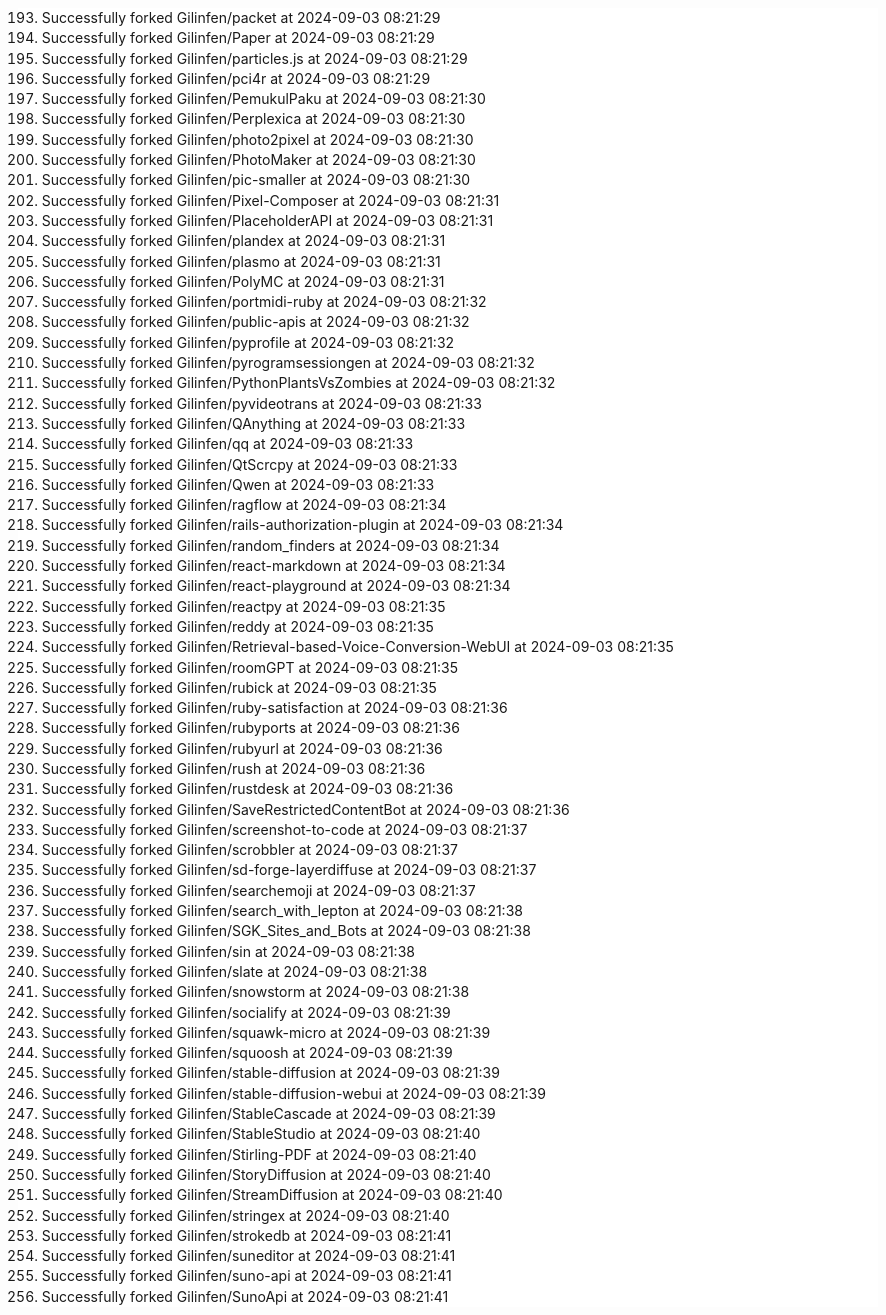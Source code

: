 193. Successfully forked Gilinfen/packet at 2024-09-03 08:21:29
194. Successfully forked Gilinfen/Paper at 2024-09-03 08:21:29
195. Successfully forked Gilinfen/particles.js at 2024-09-03 08:21:29
196. Successfully forked Gilinfen/pci4r at 2024-09-03 08:21:29
197. Successfully forked Gilinfen/PemukulPaku at 2024-09-03 08:21:30
198. Successfully forked Gilinfen/Perplexica at 2024-09-03 08:21:30
199. Successfully forked Gilinfen/photo2pixel at 2024-09-03 08:21:30
200. Successfully forked Gilinfen/PhotoMaker at 2024-09-03 08:21:30
201. Successfully forked Gilinfen/pic-smaller at 2024-09-03 08:21:30
202. Successfully forked Gilinfen/Pixel-Composer at 2024-09-03 08:21:31
203. Successfully forked Gilinfen/PlaceholderAPI at 2024-09-03 08:21:31
204. Successfully forked Gilinfen/plandex at 2024-09-03 08:21:31
205. Successfully forked Gilinfen/plasmo at 2024-09-03 08:21:31
206. Successfully forked Gilinfen/PolyMC at 2024-09-03 08:21:31
207. Successfully forked Gilinfen/portmidi-ruby at 2024-09-03 08:21:32
208. Successfully forked Gilinfen/public-apis at 2024-09-03 08:21:32
209. Successfully forked Gilinfen/pyprofile at 2024-09-03 08:21:32
210. Successfully forked Gilinfen/pyrogramsessiongen at 2024-09-03 08:21:32
211. Successfully forked Gilinfen/PythonPlantsVsZombies at 2024-09-03 08:21:32
212. Successfully forked Gilinfen/pyvideotrans at 2024-09-03 08:21:33
213. Successfully forked Gilinfen/QAnything at 2024-09-03 08:21:33
214. Successfully forked Gilinfen/qq at 2024-09-03 08:21:33
215. Successfully forked Gilinfen/QtScrcpy at 2024-09-03 08:21:33
216. Successfully forked Gilinfen/Qwen at 2024-09-03 08:21:33
217. Successfully forked Gilinfen/ragflow at 2024-09-03 08:21:34
218. Successfully forked Gilinfen/rails-authorization-plugin at 2024-09-03 08:21:34
219. Successfully forked Gilinfen/random_finders at 2024-09-03 08:21:34
220. Successfully forked Gilinfen/react-markdown at 2024-09-03 08:21:34
221. Successfully forked Gilinfen/react-playground at 2024-09-03 08:21:34
222. Successfully forked Gilinfen/reactpy at 2024-09-03 08:21:35
223. Successfully forked Gilinfen/reddy at 2024-09-03 08:21:35
224. Successfully forked Gilinfen/Retrieval-based-Voice-Conversion-WebUI at 2024-09-03 08:21:35
225. Successfully forked Gilinfen/roomGPT at 2024-09-03 08:21:35
226. Successfully forked Gilinfen/rubick at 2024-09-03 08:21:35
227. Successfully forked Gilinfen/ruby-satisfaction at 2024-09-03 08:21:36
228. Successfully forked Gilinfen/rubyports at 2024-09-03 08:21:36
229. Successfully forked Gilinfen/rubyurl at 2024-09-03 08:21:36
230. Successfully forked Gilinfen/rush at 2024-09-03 08:21:36
231. Successfully forked Gilinfen/rustdesk at 2024-09-03 08:21:36
232. Successfully forked Gilinfen/SaveRestrictedContentBot at 2024-09-03 08:21:36
233. Successfully forked Gilinfen/screenshot-to-code at 2024-09-03 08:21:37
234. Successfully forked Gilinfen/scrobbler at 2024-09-03 08:21:37
235. Successfully forked Gilinfen/sd-forge-layerdiffuse at 2024-09-03 08:21:37
236. Successfully forked Gilinfen/searchemoji at 2024-09-03 08:21:37
237. Successfully forked Gilinfen/search_with_lepton at 2024-09-03 08:21:38
238. Successfully forked Gilinfen/SGK_Sites_and_Bots at 2024-09-03 08:21:38
239. Successfully forked Gilinfen/sin at 2024-09-03 08:21:38
240. Successfully forked Gilinfen/slate at 2024-09-03 08:21:38
241. Successfully forked Gilinfen/snowstorm at 2024-09-03 08:21:38
242. Successfully forked Gilinfen/socialify at 2024-09-03 08:21:39
243. Successfully forked Gilinfen/squawk-micro at 2024-09-03 08:21:39
244. Successfully forked Gilinfen/squoosh at 2024-09-03 08:21:39
245. Successfully forked Gilinfen/stable-diffusion at 2024-09-03 08:21:39
246. Successfully forked Gilinfen/stable-diffusion-webui at 2024-09-03 08:21:39
247. Successfully forked Gilinfen/StableCascade at 2024-09-03 08:21:39
248. Successfully forked Gilinfen/StableStudio at 2024-09-03 08:21:40
249. Successfully forked Gilinfen/Stirling-PDF at 2024-09-03 08:21:40
250. Successfully forked Gilinfen/StoryDiffusion at 2024-09-03 08:21:40
251. Successfully forked Gilinfen/StreamDiffusion at 2024-09-03 08:21:40
252. Successfully forked Gilinfen/stringex at 2024-09-03 08:21:40
253. Successfully forked Gilinfen/strokedb at 2024-09-03 08:21:41
254. Successfully forked Gilinfen/suneditor at 2024-09-03 08:21:41
255. Successfully forked Gilinfen/suno-api at 2024-09-03 08:21:41
256. Successfully forked Gilinfen/SunoApi at 2024-09-03 08:21:41